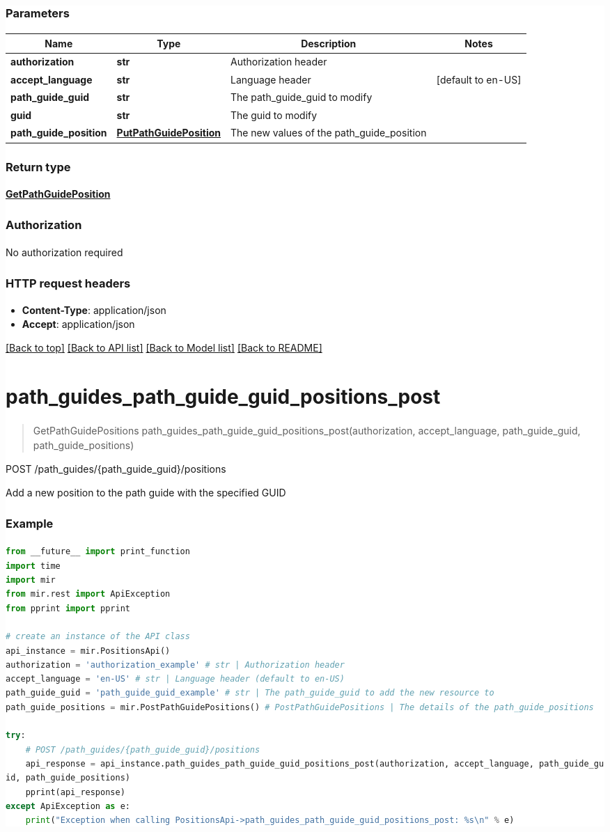 ### Parameters

Name | Type | Description  | Notes
------------- | ------------- | ------------- | -------------
 **authorization** | **str**| Authorization header | 
 **accept_language** | **str**| Language header | [default to en-US]
 **path_guide_guid** | **str**| The path_guide_guid to modify | 
 **guid** | **str**| The guid to modify | 
 **path_guide_position** | [**PutPathGuidePosition**](PutPathGuidePosition.md)| The new values of the path_guide_position | 

### Return type

[**GetPathGuidePosition**](GetPathGuidePosition.md)

### Authorization

No authorization required

### HTTP request headers

 - **Content-Type**: application/json
 - **Accept**: application/json

[[Back to top]](#) [[Back to API list]](../README.md#documentation-for-api-endpoints) [[Back to Model list]](../README.md#documentation-for-models) [[Back to README]](../README.md)

# **path_guides_path_guide_guid_positions_post**
> GetPathGuidePositions path_guides_path_guide_guid_positions_post(authorization, accept_language, path_guide_guid, path_guide_positions)

POST /path_guides/{path_guide_guid}/positions

Add a new position to the path guide with the specified GUID

### Example
```python
from __future__ import print_function
import time
import mir
from mir.rest import ApiException
from pprint import pprint

# create an instance of the API class
api_instance = mir.PositionsApi()
authorization = 'authorization_example' # str | Authorization header
accept_language = 'en-US' # str | Language header (default to en-US)
path_guide_guid = 'path_guide_guid_example' # str | The path_guide_guid to add the new resource to
path_guide_positions = mir.PostPathGuidePositions() # PostPathGuidePositions | The details of the path_guide_positions

try:
    # POST /path_guides/{path_guide_guid}/positions
    api_response = api_instance.path_guides_path_guide_guid_positions_post(authorization, accept_language, path_guide_guid, path_guide_positions)
    pprint(api_response)
except ApiException as e:
    print("Exception when calling PositionsApi->path_guides_path_guide_guid_positions_post: %s\n" % e)
```
